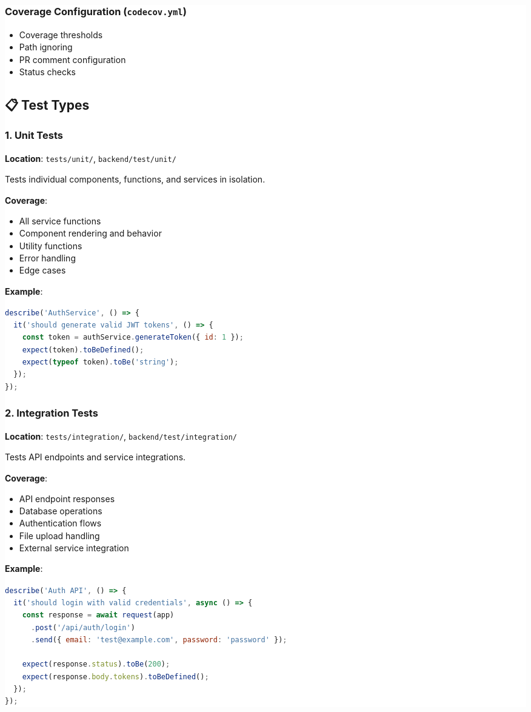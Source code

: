 ### Coverage Configuration (`codecov.yml`)
- Coverage thresholds
- Path ignoring
- PR comment configuration
- Status checks

## 📋 Test Types

### 1. Unit Tests
**Location**: `tests/unit/`, `backend/test/unit/`

Tests individual components, functions, and services in isolation.

**Coverage**:
- All service functions
- Component rendering and behavior
- Utility functions
- Error handling
- Edge cases

**Example**:
```javascript
describe('AuthService', () => {
  it('should generate valid JWT tokens', () => {
    const token = authService.generateToken({ id: 1 });
    expect(token).toBeDefined();
    expect(typeof token).toBe('string');
  });
});
```

### 2. Integration Tests
**Location**: `tests/integration/`, `backend/test/integration/`

Tests API endpoints and service integrations.

**Coverage**:
- API endpoint responses
- Database operations
- Authentication flows
- File upload handling
- External service integration

**Example**:
```javascript
describe('Auth API', () => {
  it('should login with valid credentials', async () => {
    const response = await request(app)
      .post('/api/auth/login')
      .send({ email: 'test@example.com', password: 'password' });
    
    expect(response.status).toBe(200);
    expect(response.body.tokens).toBeDefined();
  });
});
```
